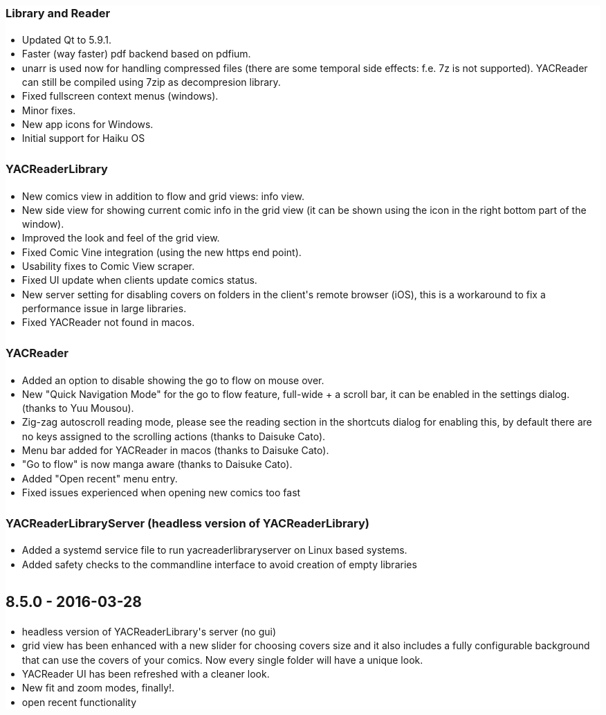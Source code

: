 ### Library and Reader

* Updated Qt to 5.9.1.
* Faster (way faster) pdf backend based on pdfium.
* unarr is used now for handling compressed files (there are some temporal side
  effects: f.e. 7z is not supported). YACReader can still be compiled using 7zip
  as decompresion library.
* Fixed fullscreen context menus (windows).
* Minor fixes.
* New app icons for Windows.
* Initial support for Haiku OS

### YACReaderLibrary
* New comics view in addition to flow and grid views: info view.
* New side view for showing current comic info in the grid view
  (it can be shown using the icon in the right bottom part of the window).
* Improved the look and feel of the grid view.
* Fixed Comic Vine integration (using the new https end point).
* Usability fixes to Comic View scraper.
* Fixed UI update when clients update comics status.
* New server setting for disabling covers on folders in the client's remote
  browser (iOS), this is a workaround to fix a performance issue in large
  libraries.
* Fixed YACReader not found in macos.

### YACReader
* Added an option to disable showing the go to flow on mouse over.
* New "Quick Navigation Mode" for the go to flow feature, full-wide + a scroll
  bar, it can be enabled in the settings dialog. (thanks to Yuu Mousou).
* Zig-zag autoscroll reading mode, please see the reading section in the
  shortcuts dialog for enabling this, by default there are no keys assigned to
  the scrolling actions (thanks to Daisuke Cato).
* Menu bar added for YACReader in macos (thanks to Daisuke Cato).
* "Go to flow" is now manga aware (thanks to Daisuke Cato).
* Added "Open recent" menu entry.
* Fixed issues experienced when opening new comics too fast

### YACReaderLibraryServer (headless version of YACReaderLibrary)
* Added a systemd service file to run yacreaderlibraryserver on Linux based systems.
* Added safety checks to the commandline interface to avoid creation of empty libraries

## 8.5.0 - 2016-03-28
* headless version of YACReaderLibrary's server (no gui)
* grid view has been enhanced with a new slider for choosing covers size
 and it also includes a fully configurable background that can use
 the covers of your comics. Now every single folder will have a unique look.
* YACReader UI has been refreshed with a cleaner look.
* New fit and zoom modes, finally!.
* open recent functionality
